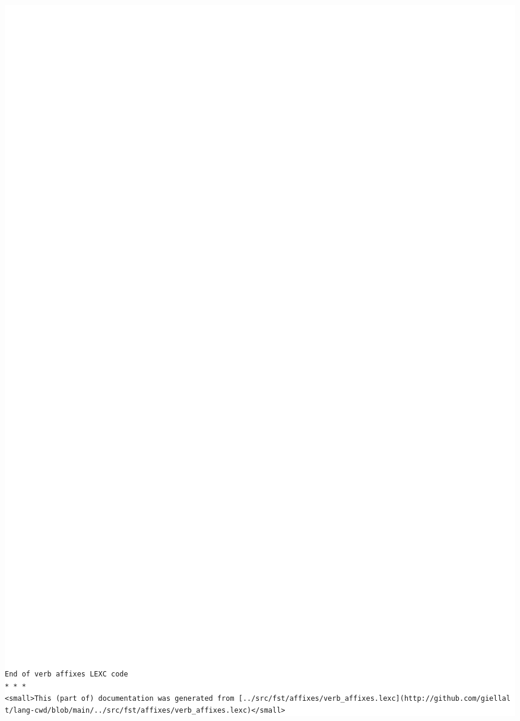 ~~~~~~~~~~~~~~~~~~~~~~























































End of verb affixes LEXC code
* * *
<small>This (part of) documentation was generated from [../src/fst/affixes/verb_affixes.lexc](http://github.com/giellalt/lang-cwd/blob/main/../src/fst/affixes/verb_affixes.lexc)</small>